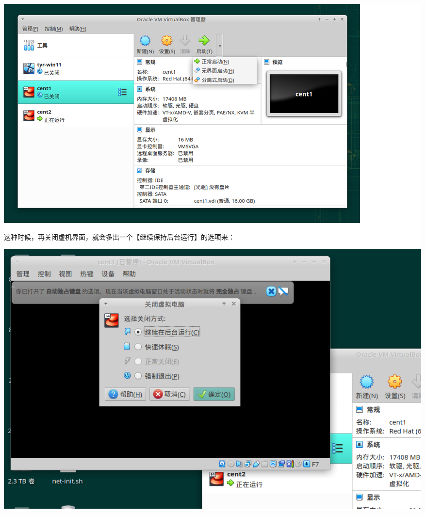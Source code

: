 ![f3082b26f2e42651929dc573063fc415.png](vbox-bridge.imgs/f3082b26f2e42651929dc573063fc415.png)

这种时候，再关闭虚机界面，就会多出一个【继续保持后台运行】的选项来：

![091eafa102e70aa384571288315ee4cf.png](vbox-bridge.imgs/091eafa102e70aa384571288315ee4cf.png)
